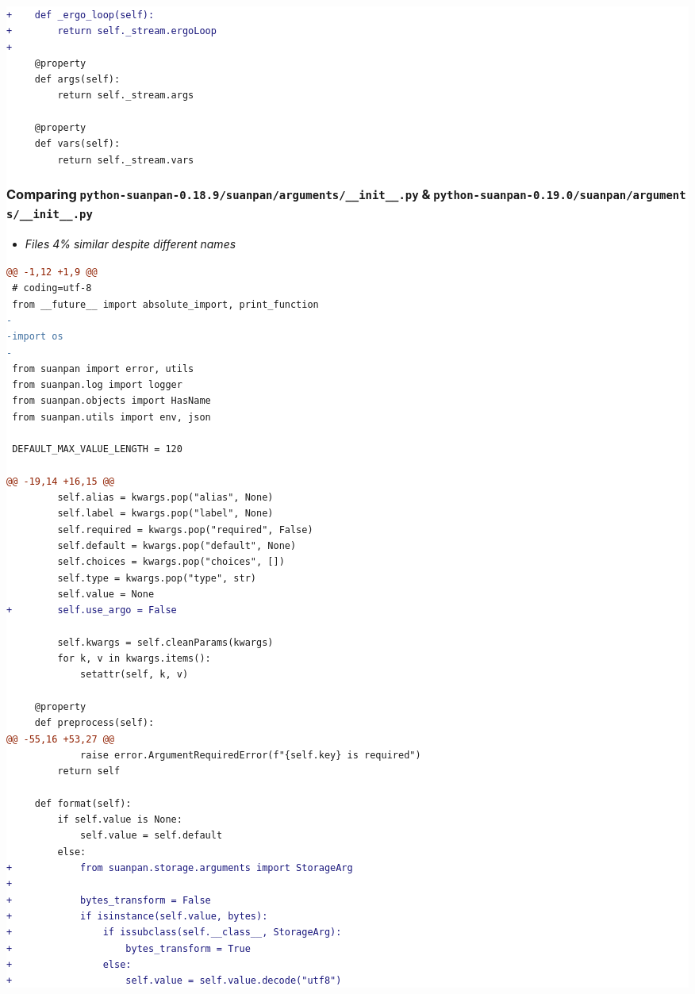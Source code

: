 ```diff
+    def _ergo_loop(self):
+        return self._stream.ergoLoop
+
     @property
     def args(self):
         return self._stream.args
 
     @property
     def vars(self):
         return self._stream.vars
```

### Comparing `python-suanpan-0.18.9/suanpan/arguments/__init__.py` & `python-suanpan-0.19.0/suanpan/arguments/__init__.py`

 * *Files 4% similar despite different names*

```diff
@@ -1,12 +1,9 @@
 # coding=utf-8
 from __future__ import absolute_import, print_function
-
-import os
-
 from suanpan import error, utils
 from suanpan.log import logger
 from suanpan.objects import HasName
 from suanpan.utils import env, json
 
 DEFAULT_MAX_VALUE_LENGTH = 120
 
@@ -19,14 +16,15 @@
         self.alias = kwargs.pop("alias", None)
         self.label = kwargs.pop("label", None)
         self.required = kwargs.pop("required", False)
         self.default = kwargs.pop("default", None)
         self.choices = kwargs.pop("choices", [])
         self.type = kwargs.pop("type", str)
         self.value = None
+        self.use_argo = False
 
         self.kwargs = self.cleanParams(kwargs)
         for k, v in kwargs.items():
             setattr(self, k, v)
 
     @property
     def preprocess(self):
@@ -55,16 +53,27 @@
             raise error.ArgumentRequiredError(f"{self.key} is required")
         return self
 
     def format(self):
         if self.value is None:
             self.value = self.default
         else:
+            from suanpan.storage.arguments import StorageArg
+
+            bytes_transform = False
+            if isinstance(self.value, bytes):
+                if issubclass(self.__class__, StorageArg):
+                    bytes_transform = True
+                else:
+                    self.value = self.value.decode("utf8")
```